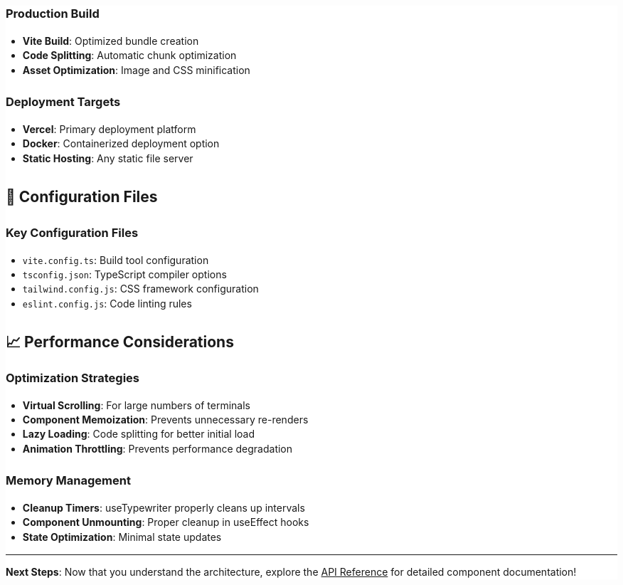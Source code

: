 ### Production Build
- **Vite Build**: Optimized bundle creation
- **Code Splitting**: Automatic chunk optimization
- **Asset Optimization**: Image and CSS minification

### Deployment Targets
- **Vercel**: Primary deployment platform
- **Docker**: Containerized deployment option
- **Static Hosting**: Any static file server

## 🔧 Configuration Files

### Key Configuration Files
- `vite.config.ts`: Build tool configuration
- `tsconfig.json`: TypeScript compiler options
- `tailwind.config.js`: CSS framework configuration
- `eslint.config.js`: Code linting rules

## 📈 Performance Considerations

### Optimization Strategies
- **Virtual Scrolling**: For large numbers of terminals
- **Component Memoization**: Prevents unnecessary re-renders
- **Lazy Loading**: Code splitting for better initial load
- **Animation Throttling**: Prevents performance degradation

### Memory Management
- **Cleanup Timers**: useTypewriter properly cleans up intervals
- **Component Unmounting**: Proper cleanup in useEffect hooks
- **State Optimization**: Minimal state updates

---

**Next Steps**: Now that you understand the architecture, explore the [API Reference](api-reference.md) for detailed component documentation!
